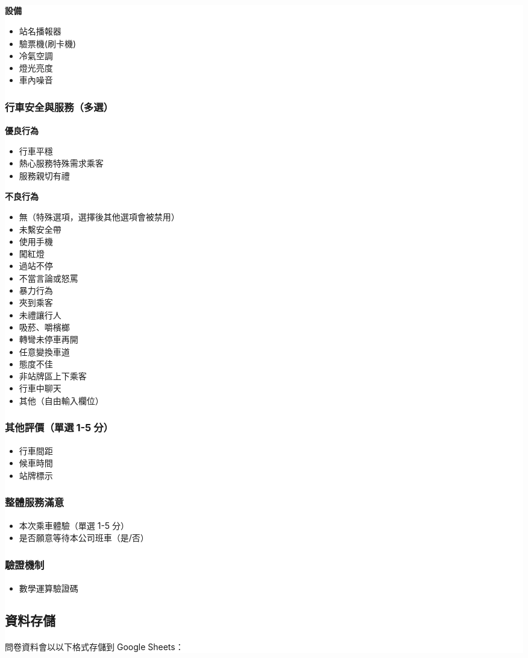 **設備**

- 站名播報器
- 驗票機(刷卡機)
- 冷氣空調
- 燈光亮度
- 車內噪音

### 行車安全與服務（多選）

**優良行為**

- 行車平穩
- 熱心服務特殊需求乘客
- 服務親切有禮

**不良行為**

- 無（特殊選項，選擇後其他選項會被禁用）
- 未繫安全帶
- 使用手機
- 闖紅燈
- 過站不停
- 不當言論或怒罵
- 暴力行為
- 夾到乘客
- 未禮讓行人
- 吸菸、嚼檳榔
- 轉彎未停車再開
- 任意變換車道
- 態度不佳
- 非站牌區上下乘客
- 行車中聊天
- 其他（自由輸入欄位）

### 其他評價（單選 1-5 分）

- 行車間距
- 候車時間
- 站牌標示

### 整體服務滿意

- 本次乘車體驗（單選 1-5 分）
- 是否願意等待本公司班車（是/否）

### 驗證機制

- 數學運算驗證碼

## 資料存儲

問卷資料會以以下格式存儲到 Google Sheets：
